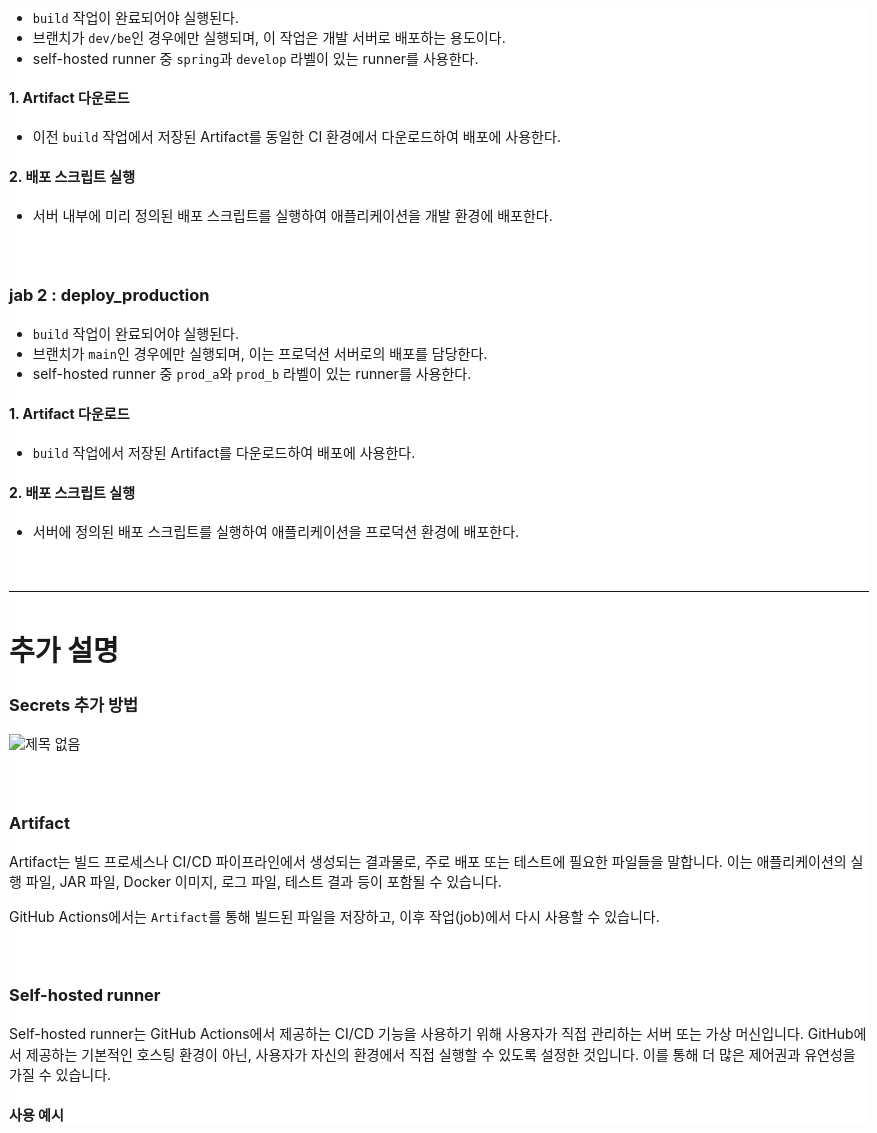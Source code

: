 - `build` 작업이 완료되어야 실행된다.
- 브랜치가 `dev/be`인 경우에만 실행되며, 이 작업은 개발 서버로 배포하는 용도이다.
- self-hosted runner 중 `spring`과 `develop` 라벨이 있는 runner를 사용한다.

#### 1. Artifact 다운로드

- 이전 `build` 작업에서 저장된 Artifact를 동일한 CI 환경에서 다운로드하여 배포에 사용한다.

#### 2. 배포 스크립트 실행

- 서버 내부에 미리 정의된 배포 스크립트를 실행하여 애플리케이션을 개발 환경에 배포한다.

<br>

### jab 2 : deploy_production

- `build` 작업이 완료되어야 실행된다.
- 브랜치가 `main`인 경우에만 실행되며, 이는 프로덕션 서버로의 배포를 담당한다.
- self-hosted runner 중 `prod_a`와 `prod_b` 라벨이 있는 runner를 사용한다.

#### 1. Artifact 다운로드

- `build` 작업에서 저장된 Artifact를 다운로드하여 배포에 사용한다.

#### 2. 배포 스크립트 실행

- 서버에 정의된 배포 스크립트를 실행하여 애플리케이션을 프로덕션 환경에 배포한다.

<br>

--- 

# 추가 설명

### Secrets 추가 방법

![제목 없음](https://private-user-images.githubusercontent.com/109158497/350897006-2a897363-3b36-48b7-b007-fbe08dc3f7bb.png?jwt=eyJhbGciOiJIUzI1NiIsInR5cCI6IkpXVCJ9.eyJpc3MiOiJnaXRodWIuY29tIiwiYXVkIjoicmF3LmdpdGh1YnVzZXJjb250ZW50LmNvbSIsImtleSI6ImtleTUiLCJleHAiOjE3MjkxMDE2NjMsIm5iZiI6MTcyOTEwMTM2MywicGF0aCI6Ii8xMDkxNTg0OTcvMzUwODk3MDA2LTJhODk3MzYzLTNiMzYtNDhiNy1iMDA3LWZiZTA4ZGMzZjdiYi5wbmc_WC1BbXotQWxnb3JpdGhtPUFXUzQtSE1BQy1TSEEyNTYmWC1BbXotQ3JlZGVudGlhbD1BS0lBVkNPRFlMU0E1M1BRSzRaQSUyRjIwMjQxMDE2JTJGdXMtZWFzdC0xJTJGczMlMkZhd3M0X3JlcXVlc3QmWC1BbXotRGF0ZT0yMDI0MTAxNlQxNzU2MDNaJlgtQW16LUV4cGlyZXM9MzAwJlgtQW16LVNpZ25hdHVyZT01MmY3YjgxNjc1OWVkNDM4MGNhZmFmNWJjYzc1ZjY5YWYzZDM2NmVmOTM3MDM5NzE4YjA1ZWIxMDMzNDA5MTdlJlgtQW16LVNpZ25lZEhlYWRlcnM9aG9zdCJ9.5WiKpvmhxyIj_E1nHvCykc4-OWkZTxR1X9T2VkA9xuI)

<br>

### Artifact

Artifact는 빌드 프로세스나 CI/CD 파이프라인에서 생성되는 결과물로, 주로 배포 또는 테스트에 필요한 파일들을 말합니다. 
이는 애플리케이션의 실행 파일, JAR 파일, Docker 이미지, 로그 파일, 테스트 결과 등이 포함될 수 있습니다.

GitHub Actions에서는 `Artifact`를 통해 빌드된 파일을 저장하고, 이후 작업(job)에서 다시 사용할 수 있습니다. 

<br>

### Self-hosted runner

Self-hosted runner는 GitHub Actions에서 제공하는 CI/CD 기능을 사용하기 위해 사용자가 직접 관리하는 서버 또는 가상 머신입니다. 
GitHub에서 제공하는 기본적인 호스팅 환경이 아닌, 사용자가 자신의 환경에서 직접 실행할 수 있도록 설정한 것입니다. 이를 통해 더 많은 제어권과 유연성을 가질 수 있습니다.

#### 사용 예시
